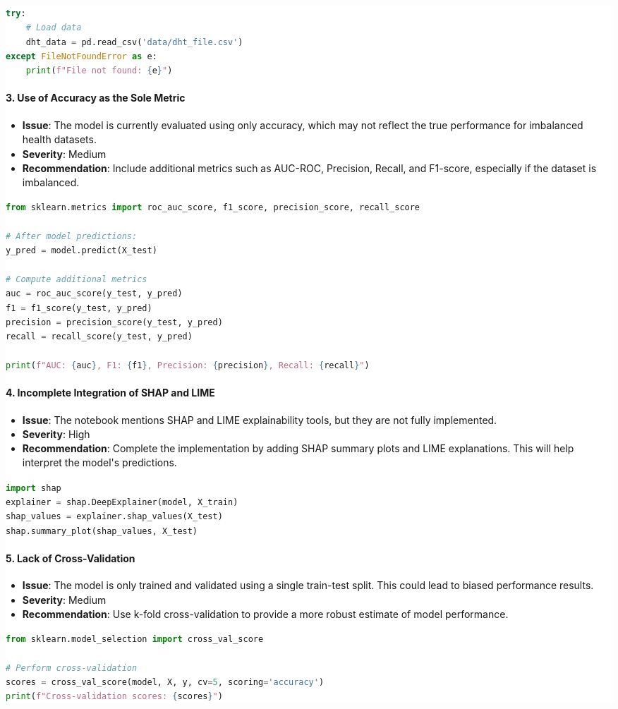 ```python
try:
    # Load data
    dht_data = pd.read_csv('data/dht_file.csv')
except FileNotFoundError as e:
    print(f"File not found: {e}")
```

#### **3. Use of Accuracy as the Sole Metric**

- **Issue**: The model is currently evaluated using only accuracy, which may not reflect the true performance for imbalanced health datasets.
- **Severity**: Medium
- **Recommendation**: Include additional metrics such as AUC-ROC, Precision, Recall, and F1-score, especially if the dataset is imbalanced.

```python
from sklearn.metrics import roc_auc_score, f1_score, precision_score, recall_score

# After model predictions:
y_pred = model.predict(X_test)

# Compute additional metrics
auc = roc_auc_score(y_test, y_pred)
f1 = f1_score(y_test, y_pred)
precision = precision_score(y_test, y_pred)
recall = recall_score(y_test, y_pred)

print(f"AUC: {auc}, F1: {f1}, Precision: {precision}, Recall: {recall}")
```

#### **4. Incomplete Integration of SHAP and LIME**

- **Issue**: The notebook mentions SHAP and LIME explainability tools, but they are not fully implemented.
- **Severity**: High
- **Recommendation**: Complete the implementation by adding SHAP summary plots and LIME explanations. This will help interpret the model's predictions.

```python
import shap
explainer = shap.DeepExplainer(model, X_train)
shap_values = explainer.shap_values(X_test)
shap.summary_plot(shap_values, X_test)
```

#### **5. Lack of Cross-Validation**

- **Issue**: The model is only trained and validated using a single train-test split. This could lead to biased performance results.
- **Severity**: Medium
- **Recommendation**: Use k-fold cross-validation to provide a more robust estimate of model performance.

```python
from sklearn.model_selection import cross_val_score

# Perform cross-validation
scores = cross_val_score(model, X, y, cv=5, scoring='accuracy')
print(f"Cross-validation scores: {scores}")
```
